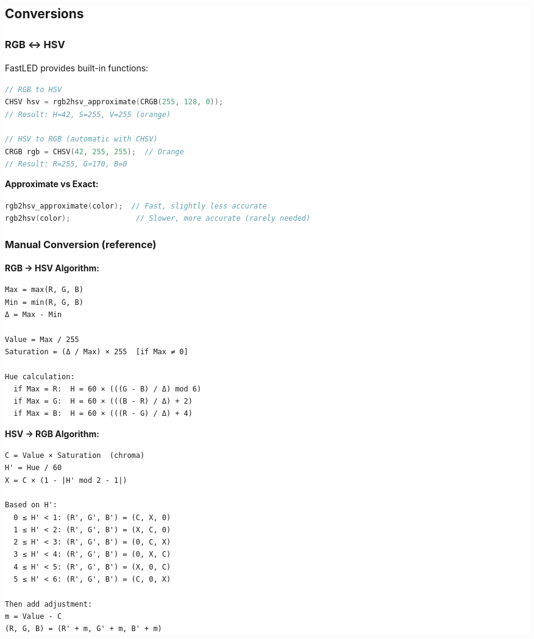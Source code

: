 ## Conversions

### RGB ↔ HSV

FastLED provides built-in functions:

```cpp
// RGB to HSV
CHSV hsv = rgb2hsv_approximate(CRGB(255, 128, 0));
// Result: H≈42, S=255, V=255 (orange)

// HSV to RGB (automatic with CHSV)
CRGB rgb = CHSV(42, 255, 255);  // Orange
// Result: R=255, G≈170, B=0
```

**Approximate vs Exact:**
```cpp
rgb2hsv_approximate(color);  // Fast, slightly less accurate
rgb2hsv(color);               // Slower, more accurate (rarely needed)
```

### Manual Conversion (reference)

**RGB → HSV Algorithm:**
```
Max = max(R, G, B)
Min = min(R, G, B)
Δ = Max - Min

Value = Max / 255
Saturation = (Δ / Max) × 255  [if Max ≠ 0]

Hue calculation:
  if Max = R:  H = 60 × (((G - B) / Δ) mod 6)
  if Max = G:  H = 60 × (((B - R) / Δ) + 2)
  if Max = B:  H = 60 × (((R - G) / Δ) + 4)
```

**HSV → RGB Algorithm:**
```
C = Value × Saturation  (chroma)
H' = Hue / 60
X = C × (1 - |H' mod 2 - 1|)

Based on H':
  0 ≤ H' < 1: (R', G', B') = (C, X, 0)
  1 ≤ H' < 2: (R', G', B') = (X, C, 0)
  2 ≤ H' < 3: (R', G', B') = (0, C, X)
  3 ≤ H' < 4: (R', G', B') = (0, X, C)
  4 ≤ H' < 5: (R', G', B') = (X, 0, C)
  5 ≤ H' < 6: (R', G', B') = (C, 0, X)

Then add adjustment:
m = Value - C
(R, G, B) = (R' + m, G' + m, B' + m)
```
